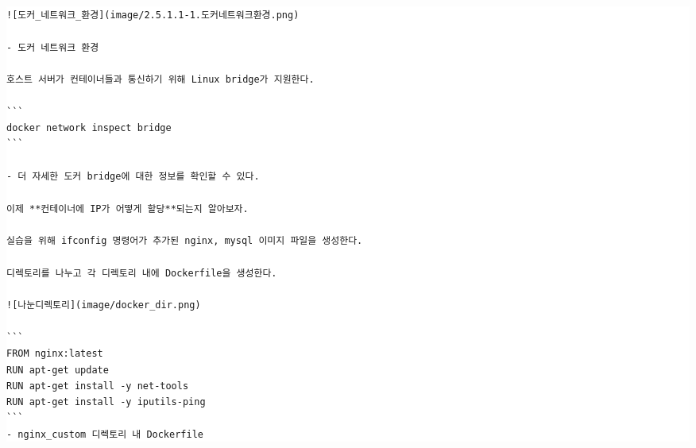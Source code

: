     ![도커_네트워크_환경](image/2.5.1.1-1.도커네트워크환경.png)

    - 도커 네트워크 환경

    호스트 서버가 컨테이너들과 통신하기 위해 Linux bridge가 지원한다.

    ```
    docker network inspect bridge
    ```

    - 더 자세한 도커 bridge에 대한 정보를 확인할 수 있다. 

    이제 **컨테이너에 IP가 어떻게 할당**되는지 알아보자.

    실습을 위해 ifconfig 명령어가 추가된 nginx, mysql 이미지 파일을 생성한다.

    디렉토리를 나누고 각 디렉토리 내에 Dockerfile을 생성한다.

    ![나눈디렉토리](image/docker_dir.png)

    ```
    FROM nginx:latest
    RUN apt-get update
    RUN apt-get install -y net-tools
    RUN apt-get install -y iputils-ping
    ```
    - nginx_custom 디렉토리 내 Dockerfile
